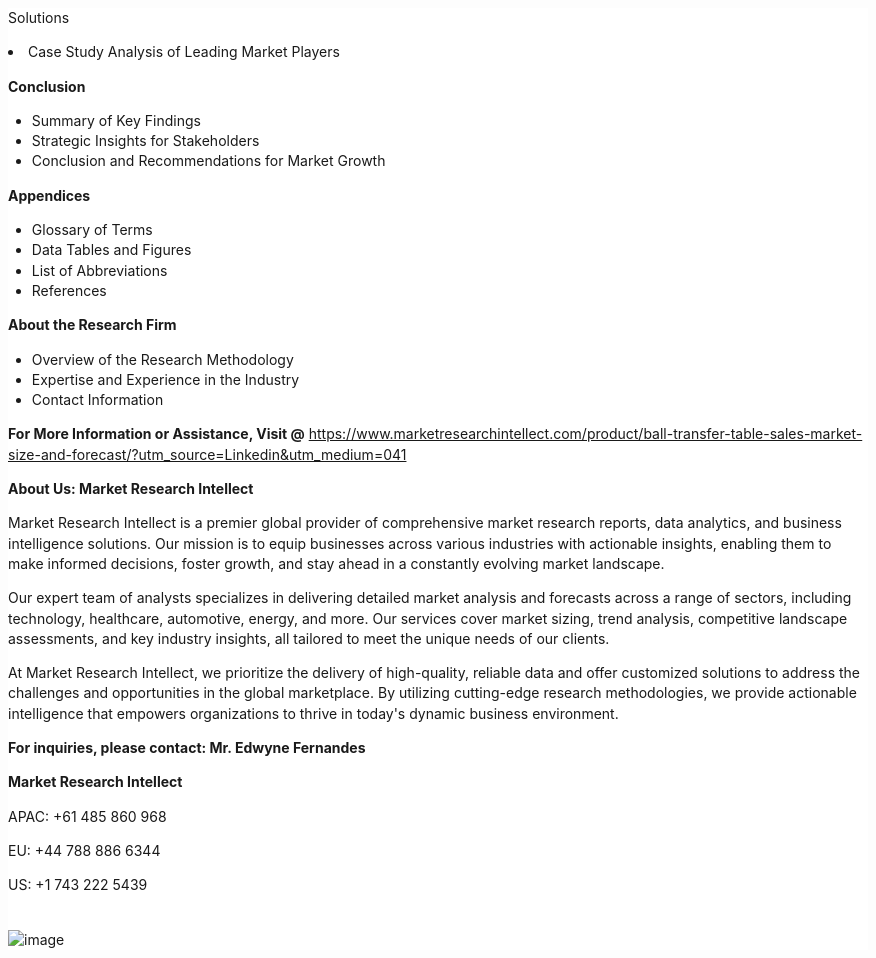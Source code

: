 Solutions</li><li>Case Study Analysis of Leading Market Players</li></ul><p><strong>Conclusion</strong></p><ul><li>Summary of Key Findings</li><li>Strategic Insights for Stakeholders</li><li>Conclusion and Recommendations for Market Growth</li></ul><p><strong>Appendices</strong></p><ul><li>Glossary of Terms</li><li>Data Tables and Figures</li><li>List of Abbreviations</li><li>References</li></ul><p><strong>About the Research Firm</strong></p><ul><li>Overview of the Research Methodology</li><li>Expertise and Experience in the Industry</li><li>Contact Information</li></ul></div><div class="article-main__content" data-test-id="publishing-text-block"><p><span class="font-[700]"><strong>For More Information or Assistance, Visit @</strong>&nbsp;<a href="https://www.marketresearchintellect.com/product/ball-transfer-table-sales-market-size-and-forecast/?utm_source=Linkedin&utm_medium=041">https://www.marketresearchintellect.com/product/ball-transfer-table-sales-market-size-and-forecast/?utm_source=Linkedin&utm_medium=041</a></span></p><p><strong>About Us: Market Research Intellect</strong></p><p>Market Research Intellect is a premier global provider of comprehensive market research reports, data analytics, and business intelligence solutions. Our mission is to equip businesses across various industries with actionable insights, enabling them to make informed decisions, foster growth, and stay ahead in a constantly evolving market landscape.</p><p>Our expert team of analysts specializes in delivering detailed market analysis and forecasts across a range of sectors, including technology, healthcare, automotive, energy, and more. Our services cover market sizing, trend analysis, competitive landscape assessments, and key industry insights, all tailored to meet the unique needs of our clients.</p><p>At Market Research Intellect, we prioritize the delivery of high-quality, reliable data and offer customized solutions to address the challenges and opportunities in the global marketplace. By utilizing cutting-edge research methodologies, we provide actionable intelligence that empowers organizations to thrive in today's dynamic business environment.</p><p><strong>For inquiries, please contact: Mr. Edwyne Fernandes</strong></p><p><strong>Market Research Intellect</strong></p><p>APAC: +61 485 860 968</p><p>EU: +44 788 886 6344</p><p>US: +1 743 222 5439</p></div><div class="article-main__content" data-test-id="publishing-text-block">&nbsp;</div>
![image](https://github.com/user-attachments/assets/ced0434f-d415-4df5-a84e-d7bce788ee57)
